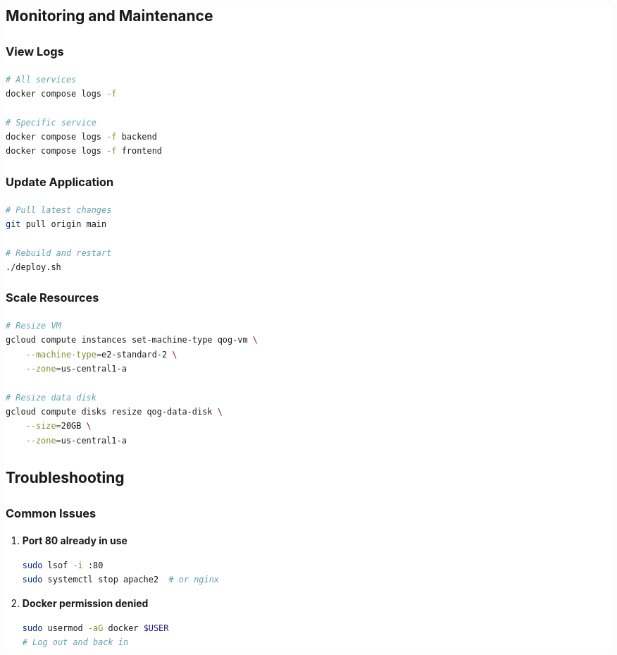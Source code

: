 ```bash
```

## Monitoring and Maintenance

### View Logs
```bash
# All services
docker compose logs -f

# Specific service
docker compose logs -f backend
docker compose logs -f frontend
```

### Update Application
```bash
# Pull latest changes
git pull origin main

# Rebuild and restart
./deploy.sh
```

### Scale Resources
```bash
# Resize VM
gcloud compute instances set-machine-type qog-vm \
    --machine-type=e2-standard-2 \
    --zone=us-central1-a

# Resize data disk
gcloud compute disks resize qog-data-disk \
    --size=20GB \
    --zone=us-central1-a
```

## Troubleshooting

### Common Issues

1. **Port 80 already in use**
   ```bash
   sudo lsof -i :80
   sudo systemctl stop apache2  # or nginx
   ```

2. **Docker permission denied**
   ```bash
   sudo usermod -aG docker $USER
   # Log out and back in
   ```
